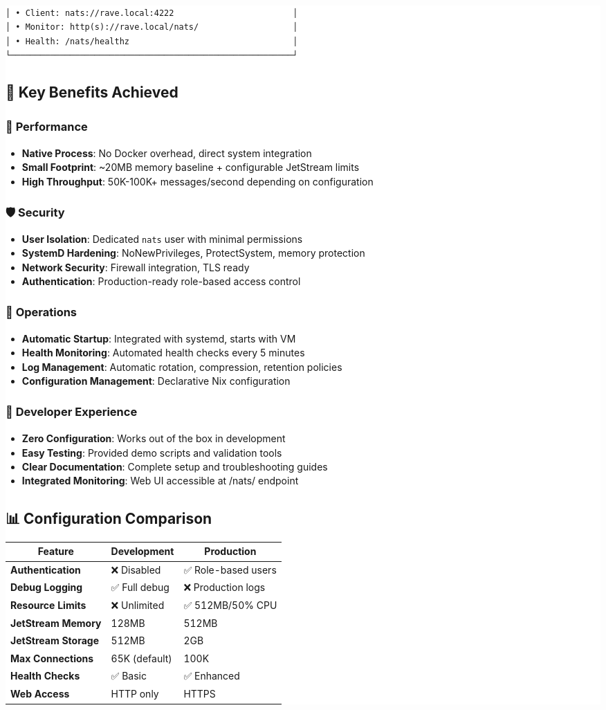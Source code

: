 ```
│ • Client: nats://rave.local:4222                        │
│ • Monitor: http(s)://rave.local/nats/                   │
│ • Health: /nats/healthz                                 │
└─────────────────────────────────────────────────────────┘
```

## 🎯 Key Benefits Achieved

### 🚀 **Performance**
- **Native Process**: No Docker overhead, direct system integration
- **Small Footprint**: ~20MB memory baseline + configurable JetStream limits
- **High Throughput**: 50K-100K+ messages/second depending on configuration

### 🛡️ **Security**
- **User Isolation**: Dedicated `nats` user with minimal permissions
- **SystemD Hardening**: NoNewPrivileges, ProtectSystem, memory protection
- **Network Security**: Firewall integration, TLS ready
- **Authentication**: Production-ready role-based access control

### 🔧 **Operations**
- **Automatic Startup**: Integrated with systemd, starts with VM
- **Health Monitoring**: Automated health checks every 5 minutes
- **Log Management**: Automatic rotation, compression, retention policies
- **Configuration Management**: Declarative Nix configuration

### 🌱 **Developer Experience**
- **Zero Configuration**: Works out of the box in development
- **Easy Testing**: Provided demo scripts and validation tools
- **Clear Documentation**: Complete setup and troubleshooting guides
- **Integrated Monitoring**: Web UI accessible at /nats/ endpoint

## 📊 Configuration Comparison

| Feature | Development | Production |
|---------|-------------|------------|
| **Authentication** | ❌ Disabled | ✅ Role-based users |
| **Debug Logging** | ✅ Full debug | ❌ Production logs |
| **Resource Limits** | ❌ Unlimited | ✅ 512MB/50% CPU |
| **JetStream Memory** | 128MB | 512MB |
| **JetStream Storage** | 512MB | 2GB |
| **Max Connections** | 65K (default) | 100K |
| **Health Checks** | ✅ Basic | ✅ Enhanced |
| **Web Access** | HTTP only | HTTPS |
